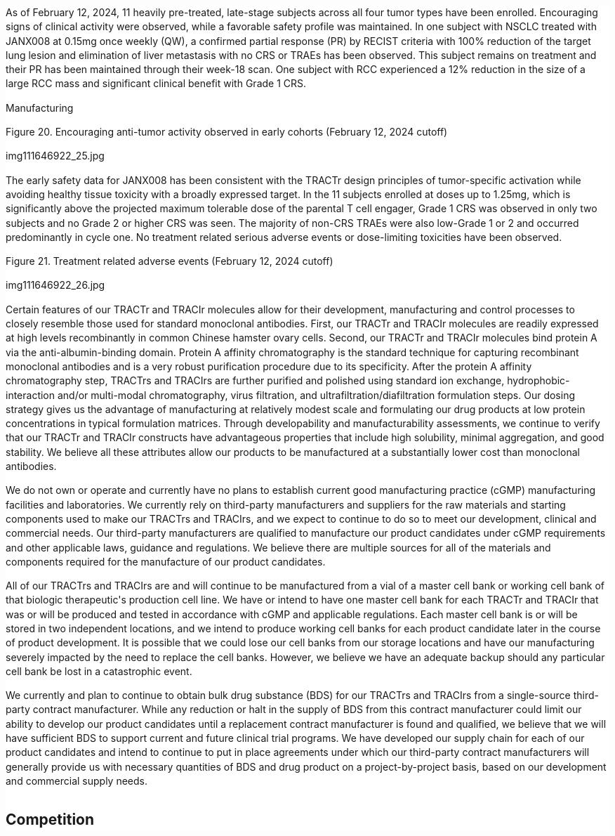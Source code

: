 <p>As of February 12, 2024, 11 heavily pre-treated, late-stage subjects across all four tumor types have been enrolled. Encouraging signs of clinical activity were observed, while a favorable safety profile was maintained. In one subject with NSCLC treated with JANX008 at 0.15mg once weekly (QW), a confirmed partial response (PR) by RECIST criteria with 100% reduction of the target lung lesion and elimination of liver metastasis with no CRS or TRAEs has been observed. This subject remains on treatment and their PR has been maintained through their week-18 scan. One subject with RCC experienced a 12% reduction in the size of a large RCC mass and significant clinical benefit with Grade 1 CRS.</p>
<p>Manufacturing</p>
<p>Figure 20. Encouraging anti-tumor activity observed in early cohorts (February 12, 2024 cutoff)</p>
<p>img111646922_25.jpg</p>
<p>The early safety data for JANX008 has been consistent with the TRACTr design principles of tumor-specific activation while avoiding healthy tissue toxicity with a broadly expressed target. In the 11 subjects enrolled at doses up to 1.25mg, which is significantly above the projected maximum tolerable dose of the parental T cell engager, Grade 1 CRS was observed in only two subjects and no Grade 2 or higher CRS was seen. The majority of non-CRS TRAEs were also low-Grade 1 or 2 and occurred predominantly in cycle one. No treatment related serious adverse events or dose-limiting toxicities have been observed.</p>
<p>Figure 21. Treatment related adverse events (February 12, 2024 cutoff)</p>
<p>img111646922_26.jpg</p>
<p>Certain features of our TRACTr and TRACIr molecules allow for their development, manufacturing and control processes to closely resemble those used for standard monoclonal antibodies. First, our TRACTr and TRACIr molecules are readily expressed at high levels recombinantly in common Chinese hamster ovary cells. Second, our TRACTr and TRACIr molecules bind protein A via the anti-albumin-binding domain. Protein A affinity chromatography is the standard technique for capturing recombinant monoclonal antibodies and is a very robust purification procedure due to its specificity. After the protein A affinity chromatography step, TRACTrs and TRACIrs are further purified and polished using standard ion exchange, hydrophobic-interaction and/or multi-modal chromatography, virus filtration, and ultrafiltration/diafiltration formulation steps. Our dosing strategy gives us the advantage of manufacturing at relatively modest scale and formulating our drug products at low protein concentrations in typical formulation matrices. Through developability and manufacturability assessments, we continue to verify that our TRACTr and TRACIr constructs have advantageous properties that include high solubility, minimal aggregation, and good stability. We believe all these attributes allow our products to be manufactured at a substantially lower cost than monoclonal antibodies.</p>
<p>We do not own or operate and currently have no plans to establish current good manufacturing practice (cGMP) manufacturing facilities and laboratories. We currently rely on third-party manufacturers and suppliers for the raw materials and starting components used to make our TRACTrs and TRACIrs, and we expect to continue to do so to meet our development, clinical and commercial needs. Our third-party manufacturers are qualified to manufacture our product candidates under cGMP requirements and other applicable laws, guidance and regulations. We believe there are multiple sources for all of the materials and components required for the manufacture of our product candidates.</p>
<p>All of our TRACTrs and TRACIrs are and will continue to be manufactured from a vial of a master cell bank or working cell bank of that biologic therapeutic's production cell line. We have or intend to have one master cell bank for each TRACTr and TRACIr that was or will be produced and tested in accordance with cGMP and applicable regulations. Each master cell bank is or will be stored in two independent locations, and we intend to produce working cell banks for each product candidate later in the course of product development. It is possible that we could lose our cell banks from our storage locations and have our manufacturing severely impacted by the need to replace the cell banks. However, we believe we have an adequate backup should any particular cell bank be lost in a catastrophic event.</p>
<p>We currently and plan to continue to obtain bulk drug substance (BDS) for our TRACTrs and TRACIrs from a single-source third-party contract manufacturer. While any reduction or halt in the supply of BDS from this contract manufacturer could limit our ability to develop our product candidates until a replacement contract manufacturer is found and qualified, we believe that we will have sufficient BDS to support current and future clinical trial programs. We have developed our supply chain for each of our product candidates and intend to continue to put in place agreements under which our third-party contract manufacturers will generally provide us with necessary quantities of BDS and drug product on a project-by-project basis, based on our development and commercial supply needs.</p>
<h2>Competition</h2>